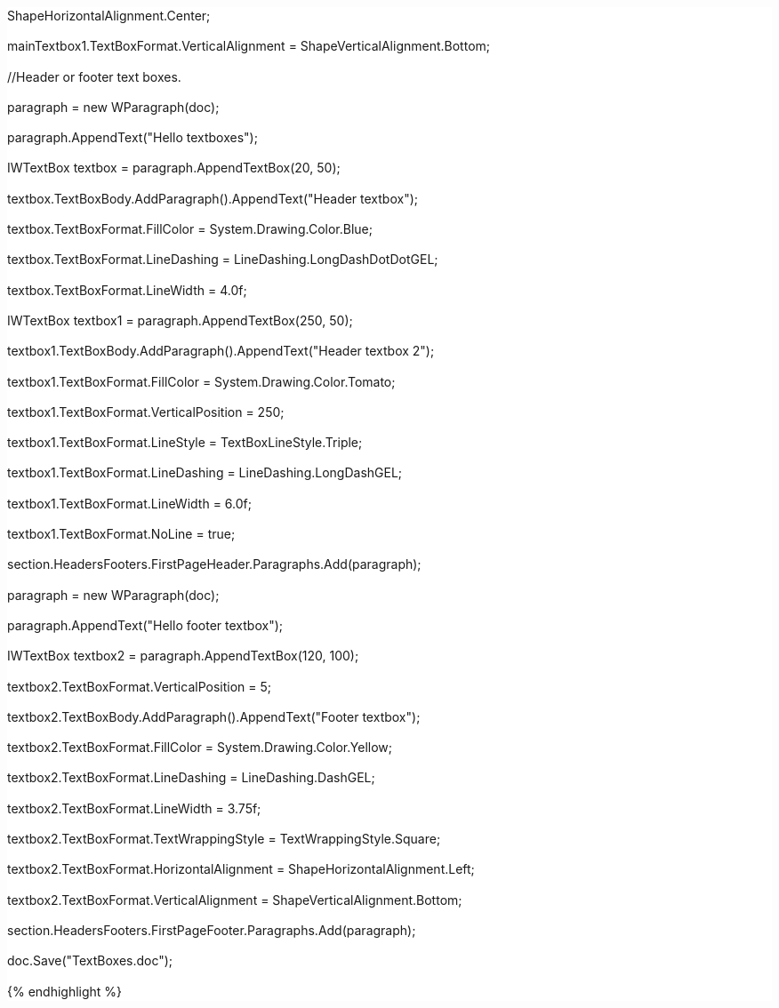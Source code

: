 
ShapeHorizontalAlignment.Center;

mainTextbox1.TextBoxFormat.VerticalAlignment = ShapeVerticalAlignment.Bottom;



//Header or footer text boxes.

paragraph = new WParagraph(doc);

paragraph.AppendText("Hello textboxes");

IWTextBox textbox = paragraph.AppendTextBox(20, 50);

textbox.TextBoxBody.AddParagraph().AppendText("Header textbox");

textbox.TextBoxFormat.FillColor = System.Drawing.Color.Blue;

textbox.TextBoxFormat.LineDashing = LineDashing.LongDashDotDotGEL;

textbox.TextBoxFormat.LineWidth = 4.0f;



IWTextBox textbox1 = paragraph.AppendTextBox(250, 50);

textbox1.TextBoxBody.AddParagraph().AppendText("Header textbox 2");

textbox1.TextBoxFormat.FillColor = System.Drawing.Color.Tomato;

textbox1.TextBoxFormat.VerticalPosition = 250;

textbox1.TextBoxFormat.LineStyle = TextBoxLineStyle.Triple;

textbox1.TextBoxFormat.LineDashing = LineDashing.LongDashGEL;

textbox1.TextBoxFormat.LineWidth = 6.0f;

textbox1.TextBoxFormat.NoLine = true;           



section.HeadersFooters.FirstPageHeader.Paragraphs.Add(paragraph);



paragraph = new WParagraph(doc);

paragraph.AppendText("Hello footer textbox");

IWTextBox textbox2 = paragraph.AppendTextBox(120, 100);

textbox2.TextBoxFormat.VerticalPosition = 5;

textbox2.TextBoxBody.AddParagraph().AppendText("Footer textbox");

textbox2.TextBoxFormat.FillColor = System.Drawing.Color.Yellow;

textbox2.TextBoxFormat.LineDashing = LineDashing.DashGEL;

textbox2.TextBoxFormat.LineWidth = 3.75f;

textbox2.TextBoxFormat.TextWrappingStyle = TextWrappingStyle.Square;

textbox2.TextBoxFormat.HorizontalAlignment = ShapeHorizontalAlignment.Left;

textbox2.TextBoxFormat.VerticalAlignment = ShapeVerticalAlignment.Bottom;

section.HeadersFooters.FirstPageFooter.Paragraphs.Add(paragraph);

doc.Save("TextBoxes.doc");

{% endhighlight %}

